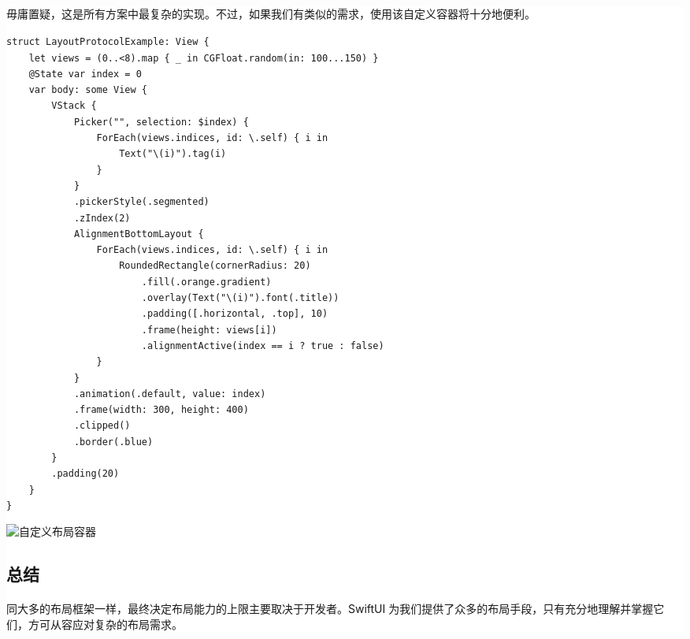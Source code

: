 毋庸置疑，这是所有方案中最复杂的实现。不过，如果我们有类似的需求，使用该自定义容器将十分地便利。

    struct LayoutProtocolExample: View {
        let views = (0..<8).map { _ in CGFloat.random(in: 100...150) }
        @State var index = 0
        var body: some View {
            VStack {
                Picker("", selection: $index) {
                    ForEach(views.indices, id: \.self) { i in
                        Text("\(i)").tag(i)
                    }
                }
                .pickerStyle(.segmented)
                .zIndex(2)
                AlignmentBottomLayout {
                    ForEach(views.indices, id: \.self) { i in
                        RoundedRectangle(cornerRadius: 20)
                            .fill(.orange.gradient)
                            .overlay(Text("\(i)").font(.title))
                            .padding([.horizontal, .top], 10)
                            .frame(height: views[i])
                            .alignmentActive(index == i ? true : false)
                    }
                }
                .animation(.default, value: index)
                .frame(width: 300, height: 400)
                .clipped()
                .border(.blue)
            }
            .padding(20)
        }
    }

![自定义布局容器](https://cdn.fatbobman.com/layoutProtocol_2023-02-28_16.24.29.2023-02-28%2016_25_19.gif)

## 总结

同大多的布局框架一样，最终决定布局能力的上限主要取决于开发者。SwiftUI
为我们提供了众多的布局手段，只有充分地理解并掌握它们，方可从容应对复杂的布局需求。
